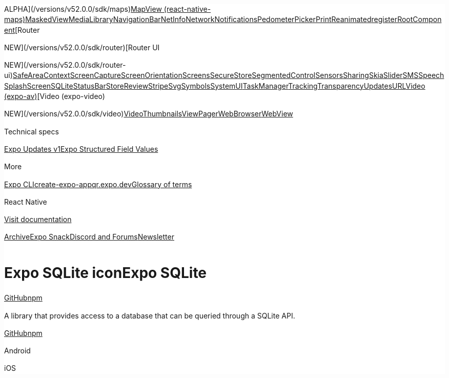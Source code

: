 ALPHA](/versions/v52.0.0/sdk/maps)[MapView (react-native-maps)](/versions/v52.0.0/sdk/map-view)[MaskedView](/versions/v52.0.0/sdk/masked-view)[MediaLibrary](/versions/v52.0.0/sdk/media-library)[NavigationBar](/versions/v52.0.0/sdk/navigation-bar)[NetInfo](/versions/v52.0.0/sdk/netinfo)[Network](/versions/v52.0.0/sdk/network)[Notifications](/versions/v52.0.0/sdk/notifications)[Pedometer](/versions/v52.0.0/sdk/pedometer)[Picker](/versions/v52.0.0/sdk/picker)[Print](/versions/v52.0.0/sdk/print)[Reanimated](/versions/v52.0.0/sdk/reanimated)[registerRootComponent](/versions/v52.0.0/sdk/register-root-component)[Router

NEW](/versions/v52.0.0/sdk/router)[Router UI

NEW](/versions/v52.0.0/sdk/router-ui)[SafeAreaContext](/versions/v52.0.0/sdk/safe-area-context)[ScreenCapture](/versions/v52.0.0/sdk/screen-capture)[ScreenOrientation](/versions/v52.0.0/sdk/screen-orientation)[Screens](/versions/v52.0.0/sdk/screens)[SecureStore](/versions/v52.0.0/sdk/securestore)[SegmentedControl](/versions/v52.0.0/sdk/segmented-control)[Sensors](/versions/v52.0.0/sdk/sensors)[Sharing](/versions/v52.0.0/sdk/sharing)[Skia](/versions/v52.0.0/sdk/skia)[Slider](/versions/v52.0.0/sdk/slider)[SMS](/versions/v52.0.0/sdk/sms)[Speech](/versions/v52.0.0/sdk/speech)[SplashScreen](/versions/v52.0.0/sdk/splash-screen)[SQLite](/versions/v52.0.0/sdk/sqlite)[StatusBar](/versions/v52.0.0/sdk/status-bar)[StoreReview](/versions/v52.0.0/sdk/storereview)[Stripe](/versions/v52.0.0/sdk/stripe)[Svg](/versions/v52.0.0/sdk/svg)[Symbols](/versions/v52.0.0/sdk/symbols)[SystemUI](/versions/v52.0.0/sdk/system-ui)[TaskManager](/versions/v52.0.0/sdk/task-manager)[TrackingTransparency](/versions/v52.0.0/sdk/tracking-transparency)[Updates](/versions/v52.0.0/sdk/updates)[URL](/versions/v52.0.0/sdk/url)[Video (expo-av)](/versions/v52.0.0/sdk/video-av)[Video (expo-video)

NEW](/versions/v52.0.0/sdk/video)[VideoThumbnails](/versions/v52.0.0/sdk/video-thumbnails)[ViewPager](/versions/v52.0.0/sdk/view-pager)[WebBrowser](/versions/v52.0.0/sdk/webbrowser)[WebView](/versions/v52.0.0/sdk/webview)

Technical specs

[Expo Updates v1](/technical-specs/expo-updates-1)[Expo Structured Field Values](/technical-specs/expo-sfv-0)

More

[Expo CLI](/more/expo-cli)[create-expo-app](/more/create-expo)[qr.expo.dev](/more/qr-codes)[Glossary of terms](/more/glossary-of-terms)

React Native

[Visit documentation](https://reactnative.dev/docs/components-and-apis)

[Archive](/archive)[Expo Snack](https://snack.expo.dev)[Discord and Forums](https://chat.expo.dev)[Newsletter](https://expo.dev/mailing-list/signup)

Expo SQLite iconExpo SQLite
===========================

[GitHub](https://github.com/expo/expo/tree/sdk-52/packages/expo-sqlite)[npm](https://www.npmjs.com/package/expo-sqlite)

A library that provides access to a database that can be queried through a SQLite API.

[GitHub](https://github.com/expo/expo/tree/sdk-52/packages/expo-sqlite)[npm](https://www.npmjs.com/package/expo-sqlite)

Android

iOS
